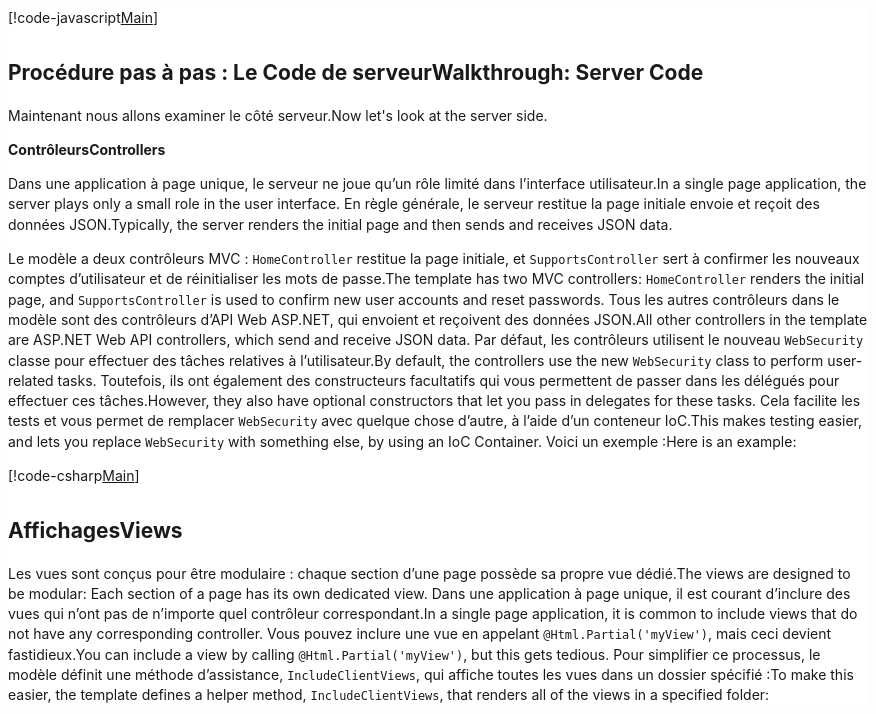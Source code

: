 [!code-javascript[Main](backbonejs-template/samples/sample7.js)]

## <a name="walkthrough-server-code"></a><span data-ttu-id="bdfbf-175">Procédure pas à pas : Le Code de serveur</span><span class="sxs-lookup"><span data-stu-id="bdfbf-175">Walkthrough: Server Code</span></span>

<span data-ttu-id="bdfbf-176">Maintenant nous allons examiner le côté serveur.</span><span class="sxs-lookup"><span data-stu-id="bdfbf-176">Now let's look at the server side.</span></span>

<span data-ttu-id="bdfbf-177">**Contrôleurs**</span><span class="sxs-lookup"><span data-stu-id="bdfbf-177">**Controllers**</span></span>

<span data-ttu-id="bdfbf-178">Dans une application à page unique, le serveur ne joue qu’un rôle limité dans l’interface utilisateur.</span><span class="sxs-lookup"><span data-stu-id="bdfbf-178">In a single page application, the server plays only a small role in the user interface.</span></span> <span data-ttu-id="bdfbf-179">En règle générale, le serveur restitue la page initiale envoie et reçoit des données JSON.</span><span class="sxs-lookup"><span data-stu-id="bdfbf-179">Typically, the server renders the initial page and then sends and receives JSON data.</span></span>

<span data-ttu-id="bdfbf-180">Le modèle a deux contrôleurs MVC : `HomeController` restitue la page initiale, et `SupportsController` sert à confirmer les nouveaux comptes d’utilisateur et de réinitialiser les mots de passe.</span><span class="sxs-lookup"><span data-stu-id="bdfbf-180">The template has two MVC controllers: `HomeController` renders the initial page, and `SupportsController` is used to confirm new user accounts and reset passwords.</span></span> <span data-ttu-id="bdfbf-181">Tous les autres contrôleurs dans le modèle sont des contrôleurs d’API Web ASP.NET, qui envoient et reçoivent des données JSON.</span><span class="sxs-lookup"><span data-stu-id="bdfbf-181">All other controllers in the template are ASP.NET Web API controllers, which send and receive JSON data.</span></span> <span data-ttu-id="bdfbf-182">Par défaut, les contrôleurs utilisent le nouveau `WebSecurity` classe pour effectuer des tâches relatives à l’utilisateur.</span><span class="sxs-lookup"><span data-stu-id="bdfbf-182">By default, the controllers use the new `WebSecurity` class to perform user-related tasks.</span></span> <span data-ttu-id="bdfbf-183">Toutefois, ils ont également des constructeurs facultatifs qui vous permettent de passer dans les délégués pour effectuer ces tâches.</span><span class="sxs-lookup"><span data-stu-id="bdfbf-183">However, they also have optional constructors that let you pass in delegates for these tasks.</span></span> <span data-ttu-id="bdfbf-184">Cela facilite les tests et vous permet de remplacer `WebSecurity` avec quelque chose d’autre, à l’aide d’un conteneur IoC.</span><span class="sxs-lookup"><span data-stu-id="bdfbf-184">This makes testing easier, and lets you replace `WebSecurity` with something else, by using an IoC Container.</span></span> <span data-ttu-id="bdfbf-185">Voici un exemple :</span><span class="sxs-lookup"><span data-stu-id="bdfbf-185">Here is an example:</span></span>

[!code-csharp[Main](backbonejs-template/samples/sample8.cs)]

## <a name="views"></a><span data-ttu-id="bdfbf-186">Affichages</span><span class="sxs-lookup"><span data-stu-id="bdfbf-186">Views</span></span>

<span data-ttu-id="bdfbf-187">Les vues sont conçus pour être modulaire : chaque section d’une page possède sa propre vue dédié.</span><span class="sxs-lookup"><span data-stu-id="bdfbf-187">The views are designed to be modular: Each section of a page has its own dedicated view.</span></span> <span data-ttu-id="bdfbf-188">Dans une application à page unique, il est courant d’inclure des vues qui n’ont pas de n’importe quel contrôleur correspondant.</span><span class="sxs-lookup"><span data-stu-id="bdfbf-188">In a single page application, it is common to include views that do not have any corresponding controller.</span></span> <span data-ttu-id="bdfbf-189">Vous pouvez inclure une vue en appelant `@Html.Partial('myView')`, mais ceci devient fastidieux.</span><span class="sxs-lookup"><span data-stu-id="bdfbf-189">You can include a view by calling `@Html.Partial('myView')`, but this gets tedious.</span></span> <span data-ttu-id="bdfbf-190">Pour simplifier ce processus, le modèle définit une méthode d’assistance, `IncludeClientViews`, qui affiche toutes les vues dans un dossier spécifié :</span><span class="sxs-lookup"><span data-stu-id="bdfbf-190">To make this easier, the template defines a helper method, `IncludeClientViews`, that renders all of the views in a specified folder:</span></span>
